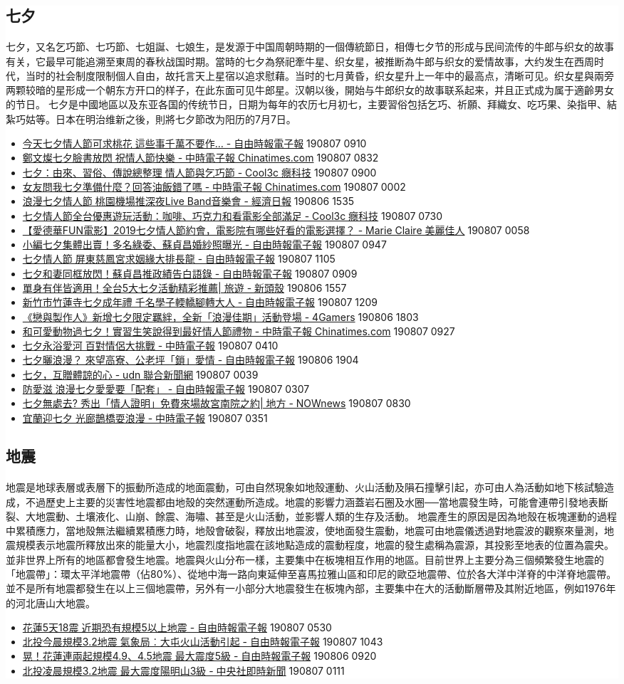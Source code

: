 ## 七夕

七夕，又名乞巧節、七巧節、七姐誕、七娘生，是发源于中国周朝時期的一個傳統節日，相傳七夕节的形成与民间流传的牛郎与织女的故事有关，它最早可能追溯至東周的春秋战国时期。當時的七夕為祭祀牽牛星、织女星，被推断為牛郎与织女的爱情故事，大约发生在西周时代，当时的社会制度限制個人自由，故托言天上星宿以追求慰藉。当时的七月黄昏，织女星升上一年中的最高点，清晰可见。织女星與兩旁两颗较暗的星形成一个朝东方开口的样子，在此东面可见牛郎星。汉朝以後，開始与牛郎织女的故事联系起来，并且正式成为属于適齡男女的节日。
七夕是中國地區以及东亚各国的传统节日，日期为每年的农历七月初七，主要習俗包括乞巧、祈願、拜織女、吃巧果、染指甲、結紮巧姑等。日本在明治维新之後，則將七夕節改为阳历的7月7日。
- [今天七夕情人節可求桃花 這些事千萬不要作… - 自由時報電子報](https://news.ltn.com.tw/news/life/breakingnews/2876588 "今天七夕情人節可求桃花 這些事千萬不要作… - 自由時報電子報") 190807 0910
- [鄭文燦七夕臉書放閃 祝情人節快樂 - 中時電子報 Chinatimes.com](https://www.chinatimes.com/realtimenews/20190807001226-260407 "鄭文燦七夕臉書放閃 祝情人節快樂 - 中時電子報 Chinatimes.com") 190807 0832
- [七夕：由來、習俗、傳說總整理 情人節與乞巧節 - Cool3c 癮科技](https://www.cool3c.com/article/146813 "七夕：由來、習俗、傳說總整理 情人節與乞巧節 - Cool3c 癮科技") 190807 0900
- [女友問我七夕準備什麼？回答油飯錯了嗎 - 中時電子報 Chinatimes.com](https://www.chinatimes.com/realtimenews/20190807000019-260402 "女友問我七夕準備什麼？回答油飯錯了嗎 - 中時電子報 Chinatimes.com") 190807 0002
- [浪漫七夕情人節 桃園機場推深夜Live Band音樂會 - 經濟日報](https://money.udn.com/money/story/5612/3973039 "浪漫七夕情人節 桃園機場推深夜Live Band音樂會 - 經濟日報") 190806 1535
- [七夕情人節全台優惠遊玩活動：咖啡、巧克力和看電影全部滿足 - Cool3c 癮科技](https://www.cool3c.com/article/146812 "七夕情人節全台優惠遊玩活動：咖啡、巧克力和看電影全部滿足 - Cool3c 癮科技") 190807 0730
- [【愛德華FUN電影】2019七夕情人節約會，電影院有哪些好看的電影選擇？ - Marie Claire 美麗佳人](https://www.marieclaire.com.tw/community/opinion/44185 "【愛德華FUN電影】2019七夕情人節約會，電影院有哪些好看的電影選擇？ - Marie Claire 美麗佳人") 190807 0058
- [小編七夕集體出賣！多名綠委、蘇貞昌婚紗照曝光 - 自由時報電子報](https://news.ltn.com.tw/news/politics/breakingnews/2876619 "小編七夕集體出賣！多名綠委、蘇貞昌婚紗照曝光 - 自由時報電子報") 190807 0947
- [七夕情人節 屏東慈鳳宮求姻緣大排長龍 - 自由時報電子報](https://news.ltn.com.tw/news/life/breakingnews/2876709 "七夕情人節 屏東慈鳳宮求姻緣大排長龍 - 自由時報電子報") 190807 1105
- [七夕和妻同框放閃！蘇貞昌推政績告白語錄 - 自由時報電子報](https://news.ltn.com.tw/news/politics/breakingnews/2876585 "七夕和妻同框放閃！蘇貞昌推政績告白語錄 - 自由時報電子報") 190807 0909
- [單身有伴皆適用！全台5大七夕活動精彩推薦| 旅遊 - 新頭殼](https://newtalk.tw/news/view/2019-08-06/278774 "單身有伴皆適用！全台5大七夕活動精彩推薦| 旅遊 - 新頭殼") 190806 1557
- [新竹市竹蓮寺七夕成年禮 千名學子輭轎腳轉大人 - 自由時報電子報](https://news.ltn.com.tw/news/HsinchuCounty/breakingnews/2876805 "新竹市竹蓮寺七夕成年禮 千名學子輭轎腳轉大人 - 自由時報電子報") 190807 1209
- [《戀與製作人》新增七夕限定羈絆，全新「浪漫佳期」活動登場 - 4Gamers](https://www.4gamers.com.tw/news/detail/39909/love-and-producer-chinese-valentine-s-day-event-2019 "《戀與製作人》新增七夕限定羈絆，全新「浪漫佳期」活動登場 - 4Gamers") 190806 1803
- [和可愛動物過七夕！實習生笑說得到最好情人節禮物 - 中時電子報 Chinatimes.com](https://www.chinatimes.com/realtimenews/20190807001425-260405 "和可愛動物過七夕！實習生笑說得到最好情人節禮物 - 中時電子報 Chinatimes.com") 190807 0927
- [七夕永浴愛河 百對情侶大挑戰 - 中時電子報](https://www.chinatimes.com/newspapers/20190807000709-260107 "七夕永浴愛河 百對情侶大挑戰 - 中時電子報") 190807 0410
- [七夕曬浪漫？ 來望高寮、公老坪「鎖」愛情 - 自由時報電子報](https://news.ltn.com.tw/news/life/breakingnews/2876087 "七夕曬浪漫？ 來望高寮、公老坪「鎖」愛情 - 自由時報電子報") 190806 1904
- [七夕，互贈體諒的心 - udn 聯合新聞網](https://udn.com/news/story/7339/3974095 "七夕，互贈體諒的心 - udn 聯合新聞網") 190807 0039
- [防愛滋 浪漫七夕愛愛要「配套」 - 自由時報電子報](https://news.ltn.com.tw/news/life/paper/1308929 "防愛滋 浪漫七夕愛愛要「配套」 - 自由時報電子報") 190807 0307
- [七夕無處去? 秀出「情人證明」免費來場故宮南院之約| 地方 - NOWnews](https://www.nownews.com/news/20190807/3546399/ "七夕無處去? 秀出「情人證明」免費來場故宮南院之約| 地方 - NOWnews") 190807 0830
- [宜蘭迎七夕 光廊鵲橋耍浪漫 - 中時電子報](https://www.chinatimes.com/newspapers/20190807000702-260107 "宜蘭迎七夕 光廊鵲橋耍浪漫 - 中時電子報") 190807 0351

## 地震

地震是地球表層或表層下的振動所造成的地面震動，可由自然現象如地殼運動、火山活動及隕石撞擊引起，亦可由人為活動如地下核試驗造成，不過歷史上主要的災害性地震都由地殼的突然運動所造成。地震的影響力涵蓋岩石圈及水圈──當地震發生時，可能會連帶引發地表斷裂、大地震動、土壤液化、山崩、餘震、海嘯、甚至是火山活動，並影響人類的生存及活動。
地震產生的原因是因為地殼在板塊運動的過程中累積應力，當地殼無法繼續累積應力時，地殼會破裂，釋放出地震波，使地面發生震動，地震可由地震儀透過對地震波的觀察來量測，地震規模表示地震所釋放出來的能量大小，地震烈度指地震在該地點造成的震動程度，地震的發生處稱為震源，其投影至地表的位置為震央。
並非世界上所有的地區都會發生地震。地震與火山分布一樣，主要集中在板塊相互作用的地區。目前世界上主要分為三個頻繁發生地震的「地震帶」：環太平洋地震帶（佔80%）、從地中海一路向東延伸至喜馬拉雅山區和印尼的歐亞地震帶、位於各大洋中洋脊的中洋脊地震帶。並不是所有地震都發生在以上三個地震帶，另外有一小部分大地震發生在板塊內部，主要集中在大的活動斷層帶及其附近地區，例如1976年的河北唐山大地震。
- [花蓮5天18震 近期恐有規模5以上地震 - 自由時報電子報](https://news.ltn.com.tw/news/life/paper/1308744 "花蓮5天18震 近期恐有規模5以上地震 - 自由時報電子報") 190807 0530
- [北投今晨規模3.2地震 氣象局︰大屯火山活動引起 - 自由時報電子報](https://news.ltn.com.tw/news/life/breakingnews/2876672 "北投今晨規模3.2地震 氣象局︰大屯火山活動引起 - 自由時報電子報") 190807 1043
- [晃！花蓮連兩起規模4.9、4.5地震 最大震度5級 - 自由時報電子報](https://news.ltn.com.tw/news/life/breakingnews/2875359 "晃！花蓮連兩起規模4.9、4.5地震 最大震度5級 - 自由時報電子報") 190806 0920
- [北投凌晨規模3.2地震 最大震度陽明山3級 - 中央社即時新聞](https://www.cna.com.tw/news/ahel/201908070005.aspx "北投凌晨規模3.2地震 最大震度陽明山3級 - 中央社即時新聞") 190807 0111